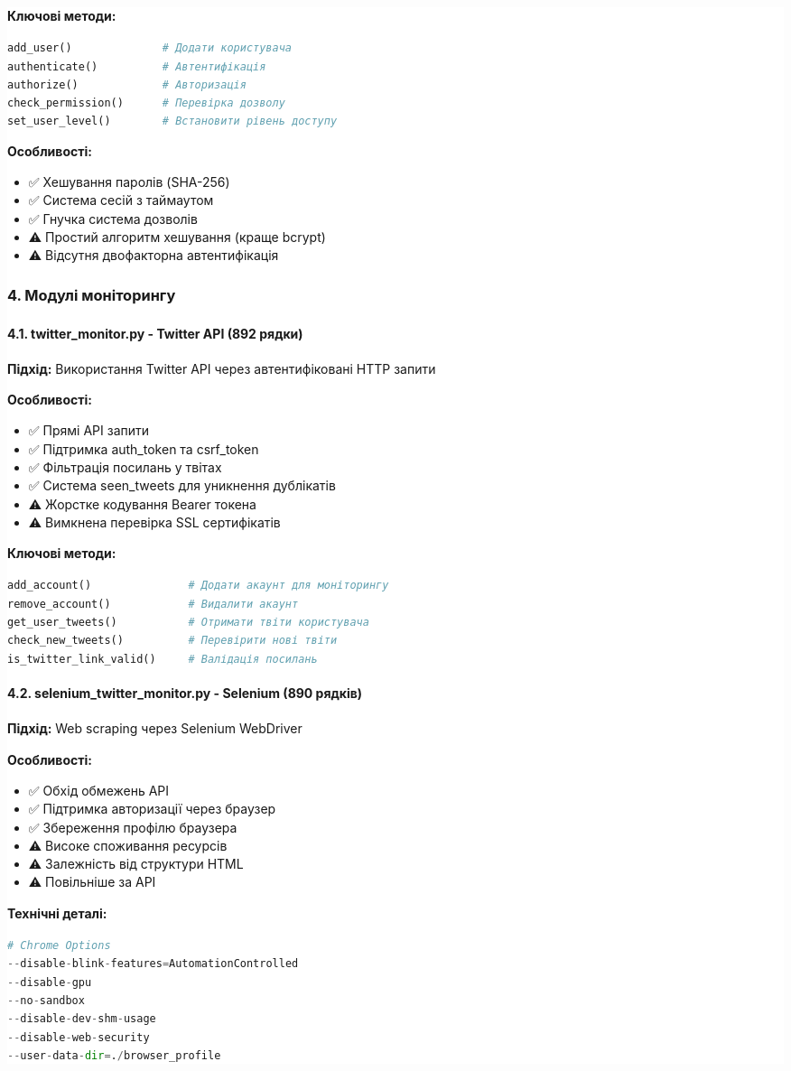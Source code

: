 **Ключові методи:**
```python
add_user()              # Додати користувача
authenticate()          # Автентифікація
authorize()             # Авторизація
check_permission()      # Перевірка дозволу
set_user_level()        # Встановити рівень доступу
```

**Особливості:**
- ✅ Хешування паролів (SHA-256)
- ✅ Система сесій з таймаутом
- ✅ Гнучка система дозволів
- ⚠️ Простий алгоритм хешування (краще bcrypt)
- ⚠️ Відсутня двофакторна автентифікація

### 4. Модулі моніторингу

#### 4.1. twitter_monitor.py - Twitter API (892 рядки)

**Підхід:** Використання Twitter API через автентифіковані HTTP запити

**Особливості:**
- ✅ Прямі API запити
- ✅ Підтримка auth_token та csrf_token
- ✅ Фільтрація посилань у твітах
- ✅ Система seen_tweets для уникнення дублікатів
- ⚠️ Жорстке кодування Bearer токена
- ⚠️ Вимкнена перевірка SSL сертифікатів

**Ключові методи:**
```python
add_account()               # Додати акаунт для моніторингу
remove_account()            # Видалити акаунт
get_user_tweets()           # Отримати твіти користувача
check_new_tweets()          # Перевірити нові твіти
is_twitter_link_valid()     # Валідація посилань
```

#### 4.2. selenium_twitter_monitor.py - Selenium (890 рядків)

**Підхід:** Web scraping через Selenium WebDriver

**Особливості:**
- ✅ Обхід обмежень API
- ✅ Підтримка авторизації через браузер
- ✅ Збереження профілю браузера
- ⚠️ Високе споживання ресурсів
- ⚠️ Залежність від структури HTML
- ⚠️ Повільніше за API

**Технічні деталі:**
```python
# Chrome Options
--disable-blink-features=AutomationControlled
--disable-gpu
--no-sandbox
--disable-dev-shm-usage
--disable-web-security
--user-data-dir=./browser_profile
```

